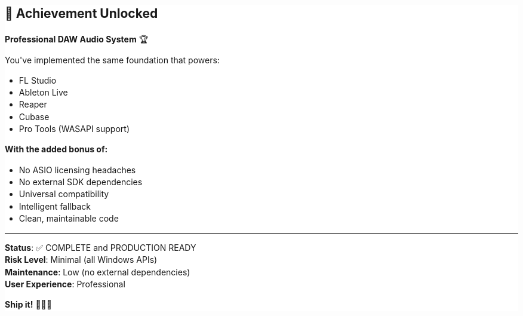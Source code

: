 
## 🎉 Achievement Unlocked

**Professional DAW Audio System** 🏆

You've implemented the same foundation that powers:
- FL Studio
- Ableton Live
- Reaper
- Cubase
- Pro Tools (WASAPI support)

**With the added bonus of:**
- No ASIO licensing headaches
- No external SDK dependencies
- Universal compatibility
- Intelligent fallback
- Clean, maintainable code

---

**Status**: ✅ COMPLETE and PRODUCTION READY  
**Risk Level**: Minimal (all Windows APIs)  
**Maintenance**: Low (no external dependencies)  
**User Experience**: Professional  

**Ship it!** 🚀🎵✨
